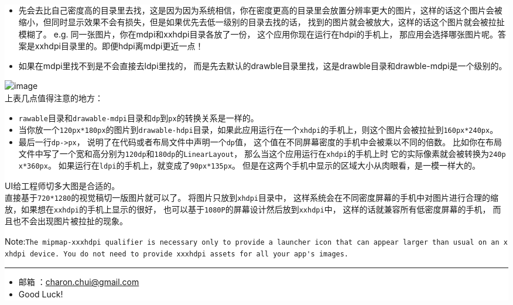 - 先会去比自己密度高的目录里去找，这是因为因为系统相信，你在密度更高的目录里会放置分辨率更大的图片，这样的话这个图片会被缩小，但同时显示效果不会有损失，但是如果优先去低一级别的目录去找的话， 找到的图片就会被放大，这样的话这个图片就会被拉扯模糊了。
e.g. 同一张图片，你在mdpi和xxhdpi目录各放了一份， 这个应用你现在运行在hdpi的手机上， 那应用会选择哪张图片呢。答案是xxhdpi目录里的。即便hdpi离mdpi更近一点！

- 如果在mdpi里找不到是不会直接去ldpi里找的， 而是先去默认的drawble目录里找，这是drawble目录和drawble-mdpi是一个级别的。


![image](https://raw.githubusercontent.com/CharonChui/Pictures/master/scale_drawable.png?raw=true)    
上表几点值得注意的地方：

- `rawable`目录和`drawable-mdpi`目录和`dp`到`px`的转换关系是一样的。 
- 当你放一个`120px*180px`的图片到`drawable-hdpi`目录，如果此应用运行在一个`xhdpi`的手机上，则这个图片会被拉扯到`160px*240px`。
- 最后一行`dp->px`， 说明了在代码或者布局文件中声明一个`dp`值， 这个值在不同屏幕密度的手机中会被乘以不同的倍数。 
比如你在布局文件中写了一个宽和高分别为`120dp`和`180dp`的`LinearLayout`， 那么当这个应用运行在`xhdpi`的手机上时
它的实际像素就会被转换为`240px*360px`。 如果运行在`ldpi`的手机上，就变成了`90px*135px`。 但是在这两个手机中显示的区域大小从肉眼看，是一模一样大的。

UI给工程师切多大图是合适的。   
直接基于`720*1280`的视觉稿切一版图片就可以了。 将图片只放到`xhdpi`目录中，
这样系统会在不同密度屏幕的手机中对图片进行合理的缩放，如果想在`xxhdpi`的手机上显示的很好， 也可以基于`1080P`的屏幕设计然后放到`xxhdpi`中， 
这样的话就兼容所有低密度屏幕的手机， 而且也不会出现图片被拉扯的现象。

Note:`The mipmap-xxxhdpi qualifier is necessary only to provide a launcher icon that can appear larger than usual on an xxhdpi device. You do not need to provide xxxhdpi assets for all your app's images.`



---

- 邮箱 ：charon.chui@gmail.com  
- Good Luck! 
 